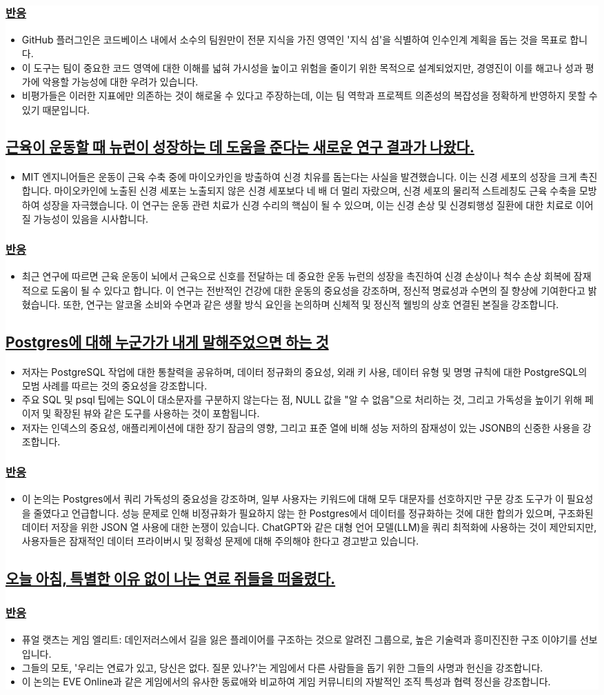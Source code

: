 ### [반응](https://news.ycombinator.com/item?id=42111260)

- GitHub 플러그인은 코드베이스 내에서 소수의 팀원만이 전문 지식을 가진 영역인 '지식 섬'을 식별하여 인수인계 계획을 돕는 것을 목표로 합니다.
- 이 도구는 팀이 중요한 코드 영역에 대한 이해를 넓혀 가시성을 높이고 위험을 줄이기 위한 목적으로 설계되었지만, 경영진이 이를 해고나 성과 평가에 악용할 가능성에 대한 우려가 있습니다.
- 비평가들은 이러한 지표에만 의존하는 것이 해로울 수 있다고 주장하는데, 이는 팀 역학과 프로젝트 의존성의 복잡성을 정확하게 반영하지 못할 수 있기 때문입니다.

## [근육이 운동할 때 뉴런이 성장하는 데 도움을 준다는 새로운 연구 결과가 나왔다.](https://news.mit.edu/2024/when-muscles-work-out-they-help-neurons-grow-1112)

- MIT 엔지니어들은 운동이 근육 수축 중에 마이오카인을 방출하여 신경 치유를 돕는다는 사실을 발견했습니다. 이는 신경 세포의 성장을 크게 촉진합니다. 마이오카인에 노출된 신경 세포는 노출되지 않은 신경 세포보다 네 배 더 멀리 자랐으며, 신경 세포의 물리적 스트레칭도 근육 수축을 모방하여 성장을 자극했습니다. 이 연구는 운동 관련 치료가 신경 수리의 핵심이 될 수 있으며, 이는 신경 손상 및 신경퇴행성 질환에 대한 치료로 이어질 가능성이 있음을 시사합니다.

### [반응](https://news.ycombinator.com/item?id=42115515)

- 최근 연구에 따르면 근육 운동이 뇌에서 근육으로 신호를 전달하는 데 중요한 운동 뉴런의 성장을 촉진하여 신경 손상이나 척수 손상 회복에 잠재적으로 도움이 될 수 있다고 합니다. 이 연구는 전반적인 건강에 대한 운동의 중요성을 강조하며, 정신적 명료성과 수면의 질 향상에 기여한다고 밝혔습니다. 또한, 연구는 알코올 소비와 수면과 같은 생활 방식 요인을 논의하며 신체적 및 정신적 웰빙의 상호 연결된 본질을 강조합니다.

## [Postgres에 대해 누군가가 내게 말해주었으면 하는 것](https://challahscript.com/what_i_wish_someone_told_me_about_postgres)

- 저자는 PostgreSQL 작업에 대한 통찰력을 공유하며, 데이터 정규화의 중요성, 외래 키 사용, 데이터 유형 및 명명 규칙에 대한 PostgreSQL의 모범 사례를 따르는 것의 중요성을 강조합니다.
- 주요 SQL 및 psql 팁에는 SQL이 대소문자를 구분하지 않는다는 점, NULL 값을 "알 수 없음"으로 처리하는 것, 그리고 가독성을 높이기 위해 페이저 및 확장된 뷰와 같은 도구를 사용하는 것이 포함됩니다.
- 저자는 인덱스의 중요성, 애플리케이션에 대한 장기 잠금의 영향, 그리고 표준 열에 비해 성능 저하의 잠재성이 있는 JSONB의 신중한 사용을 강조합니다.

### [반응](https://news.ycombinator.com/item?id=42111896)

- 이 논의는 Postgres에서 쿼리 가독성의 중요성을 강조하며, 일부 사용자는 키워드에 대해 모두 대문자를 선호하지만 구문 강조 도구가 이 필요성을 줄였다고 언급합니다. 성능 문제로 인해 비정규화가 필요하지 않는 한 Postgres에서 데이터를 정규화하는 것에 대한 합의가 있으며, 구조화된 데이터 저장을 위한 JSON 열 사용에 대한 논쟁이 있습니다. ChatGPT와 같은 대형 언어 모델(LLM)을 쿼리 최적화에 사용하는 것이 제안되지만, 사용자들은 잠재적인 데이터 프라이버시 및 정확성 문제에 대해 주의해야 한다고 경고받고 있습니다.

## [오늘 아침, 특별한 이유 없이 나는 연료 쥐들을 떠올렸다.](https://hachyderm.io/@danderson/113465421567555186)

### [반응](https://news.ycombinator.com/item?id=42112005)

- 퓨얼 랫츠는 게임 엘리트: 데인저러스에서 길을 잃은 플레이어를 구조하는 것으로 알려진 그룹으로, 높은 기술력과 흥미진진한 구조 이야기를 선보입니다.
- 그들의 모토, '우리는 연료가 있고, 당신은 없다. 질문 있나?'는 게임에서 다른 사람들을 돕기 위한 그들의 사명과 헌신을 강조합니다.
- 이 논의는 EVE Online과 같은 게임에서의 유사한 동료애와 비교하여 게임 커뮤니티의 자발적인 조직 특성과 협력 정신을 강조합니다.

<head>
  <meta property="og:title" content="대형 기술 회사에서 프로젝트를 배송하는 방법" />
  <meta property="og:type" content="website" />
  <meta property="og:image" content="https://og.cho.sh/api/og/?title=%EB%8C%80%ED%98%95%20%EA%B8%B0%EC%88%A0%20%ED%9A%8C%EC%82%AC%EC%97%90%EC%84%9C%20%ED%94%84%EB%A1%9C%EC%A0%9D%ED%8A%B8%EB%A5%BC%20%EB%B0%B0%EC%86%A1%ED%95%98%EB%8A%94%20%EB%B0%A9%EB%B2%95&subheading=2024%EB%85%84%2011%EC%9B%94%2012%EC%9D%BC%20%ED%99%94%EC%9A%94%EC%9D%BC%3A%20%ED%95%B4%EC%BB%A4%EB%89%B4%EC%8A%A4%20%EC%9A%94%EC%95%BD" />
</head>
